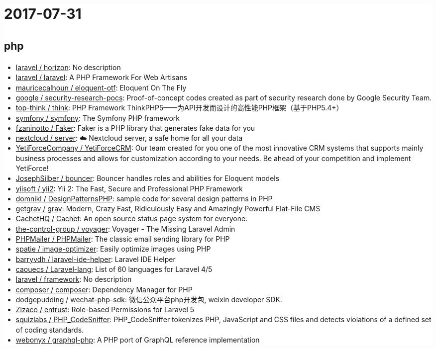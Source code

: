 # 2017-07-31
## php 
* [laravel /  horizon](https://github.com//laravel/horizon): No description 
* [laravel /  laravel](https://github.com//laravel/laravel): A PHP Framework For Web Artisans 
* [mauricecalhoun /  eloquent-otf](https://github.com//mauricecalhoun/eloquent-otf): Eloquent On The Fly 
* [google /  security-research-pocs](https://github.com//google/security-research-pocs): Proof-of-concept codes created as part of security research done by Google Security Team. 
* [top-think /  think](https://github.com//top-think/think): PHP Framework ThinkPHP5——为API开发而设计的高性能PHP框架（基于PHP5.4+） 
* [symfony /  symfony](https://github.com//symfony/symfony): The Symfony PHP framework 
* [fzaninotto /  Faker](https://github.com//fzaninotto/Faker): Faker is a PHP library that generates fake data for you 
* [nextcloud /  server](https://github.com//nextcloud/server): ☁️ Nextcloud server, a safe home for all your data 
* [YetiForceCompany /  YetiForceCRM](https://github.com//YetiForceCompany/YetiForceCRM): Our team created for you one of the most innovative CRM systems that supports mainly business processes and allows for customization according to your needs. Be ahead of your competition and implement YetiForce! 
* [JosephSilber /  bouncer](https://github.com//JosephSilber/bouncer): Bouncer handles roles and abilities for Eloquent models 
* [yiisoft /  yii2](https://github.com//yiisoft/yii2): Yii 2: The Fast, Secure and Professional PHP Framework 
* [domnikl /  DesignPatternsPHP](https://github.com//domnikl/DesignPatternsPHP): sample code for several design patterns in PHP 
* [getgrav /  grav](https://github.com//getgrav/grav): Modern, Crazy Fast, Ridiculously Easy and Amazingly Powerful Flat-File CMS 
* [CachetHQ /  Cachet](https://github.com//CachetHQ/Cachet): An open source status page system for everyone. 
* [the-control-group /  voyager](https://github.com//the-control-group/voyager): Voyager - The Missing Laravel Admin 
* [PHPMailer /  PHPMailer](https://github.com//PHPMailer/PHPMailer): The classic email sending library for PHP 
* [spatie /  image-optimizer](https://github.com//spatie/image-optimizer): Easily optimize images using PHP 
* [barryvdh /  laravel-ide-helper](https://github.com//barryvdh/laravel-ide-helper): Laravel IDE Helper 
* [caouecs /  Laravel-lang](https://github.com//caouecs/Laravel-lang): List of 60 languages for Laravel 4/5 
* [laravel /  framework](https://github.com//laravel/framework): No description 
* [composer /  composer](https://github.com//composer/composer): Dependency Manager for PHP 
* [dodgepudding /  wechat-php-sdk](https://github.com//dodgepudding/wechat-php-sdk): 微信公众平台php开发包, weixin developer SDK. 
* [Zizaco /  entrust](https://github.com//Zizaco/entrust): Role-based Permissions for Laravel 5 
* [squizlabs /  PHP_CodeSniffer](https://github.com//squizlabs/PHP_CodeSniffer): PHP_CodeSniffer tokenizes PHP, JavaScript and CSS files and detects violations of a defined set of coding standards. 
* [webonyx /  graphql-php](https://github.com//webonyx/graphql-php): A PHP port of GraphQL reference implementation 
